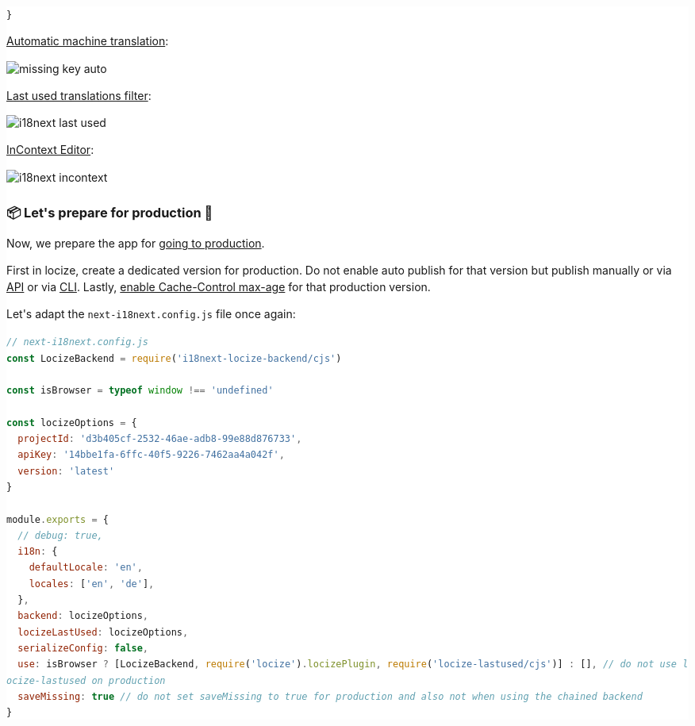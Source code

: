 ```javascript
}
```

[Automatic machine translation](https://docs.locize.com/whats-inside/auto-machine-translation):

![missing key auto](missing_key_auto_mt.jpg "locize © inweso GmbH")

[Last used translations filter]((https://docs.locize.com/guides-tips-and-tricks/unused-translations)):

![i18next last used](last_used.jpg "locize © inweso GmbH")

[InContext Editor](https://docs.locize.com/more/incontext-editor):

![i18next incontext](in_context.jpg "locize © inweso GmbH")

### 📦 Let's prepare for production 🚀 <a name="production"></a>

Now, we prepare the app for [going to production](https://docs.locize.com/guides-tips-and-tricks/going-production).

First in locize, create a dedicated version for production. Do not enable auto publish for that version but publish manually or via [API](https://docs.locize.com/integration/api#publish-version) or via [CLI](https://github.com/locize/locize-cli#publish-version).
Lastly, [enable Cache-Control max-age​](https://docs.locize.com/more/caching) for that production version.

Let's adapt the `next-i18next.config.js` file once again:

```javascript
// next-i18next.config.js
const LocizeBackend = require('i18next-locize-backend/cjs')

const isBrowser = typeof window !== 'undefined'

const locizeOptions = {
  projectId: 'd3b405cf-2532-46ae-adb8-99e88d876733',
  apiKey: '14bbe1fa-6ffc-40f5-9226-7462aa4a042f',
  version: 'latest'
}

module.exports = {
  // debug: true,
  i18n: {
    defaultLocale: 'en',
    locales: ['en', 'de'],
  },
  backend: locizeOptions,
  locizeLastUsed: locizeOptions,
  serializeConfig: false,
  use: isBrowser ? [LocizeBackend, require('locize').locizePlugin, require('locize-lastused/cjs')] : [], // do not use locize-lastused on production
  saveMissing: true // do not set saveMissing to true for production and also not when using the chained backend
}
```

